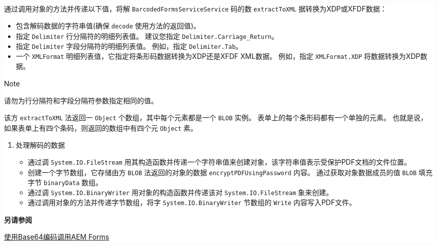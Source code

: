    通过调用对象的方法并传递以下值，将解 `BarcodedFormsServiceService` 码的数 `extractToXML` 据转换为XDP或XFDF数据：

   * 包含解码数据的字符串值(确保 `decode` 使用方法的返回值)。
   * 指定 `Delimiter` 行分隔符的明细列表值。 建议您指定 `Delimiter.Carriage_Return`。
   * 指定 `Delimiter` 字段分隔符的明细列表值。 例如，指定 `Delimiter.Tab`。
   * 一个 `XMLFormat` 明细列表值，它指定将条形码数据转换为XDP还是XFDF XML数据。 例如，指定 `XMLFormat.XDP` 将数据转换为XDP数据。

   >[!NOTE]
   >
   >请勿为行分隔符和字段分隔符参数指定相同的值。

   该方 `extractToXML` 法返回一 `Object` 个数组，其中每个元素都是一个 `BLOB` 实例。 表单上的每个条形码都有一个单独的元素。 也就是说，如果表单上有四个条码，则返回的数组中有四个元 `Object` 素。

1. 处理解码的数据

   * 通过调 `System.IO.FileStream` 用其构造函数并传递一个字符串值来创建对象，该字符串值表示受保护PDF文档的文件位置。
   * 创建一个字节数组，它存储由方 `BLOB` 法返回的对象的数据 `encryptPDFUsingPassword` 内容。 通过获取对象数据成员的值 `BLOB` 填充字节 `binaryData` 数组。
   * 通过调 `System.IO.BinaryWriter` 用对象的构造函数并传递该对 `System.IO.FileStream` 象来创建。
   * 通过调用对象的方法并传递字节数组，将字 `System.IO.BinaryWriter` 节数组的 `Write` 内容写入PDF文件。

**另请参阅**

[使用Base64编码调用AEM Forms](/help/forms/developing/invoking-aem-forms-using-web.md#invoking-aem-forms-using-base64-encoding)
